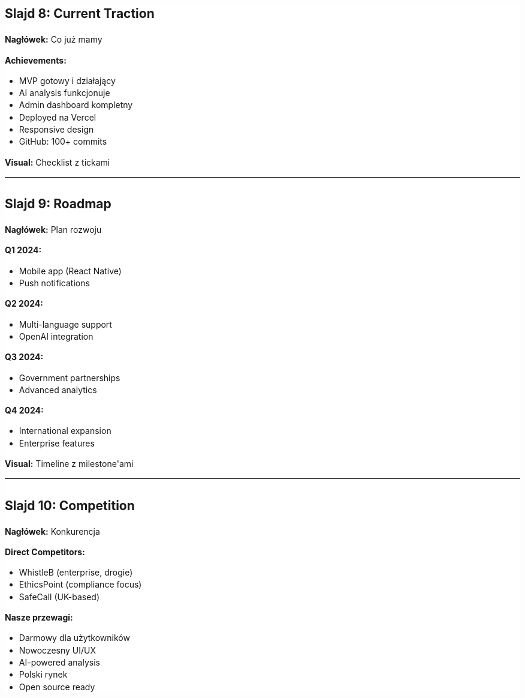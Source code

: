 
## Slajd 8: Current Traction

**Nagłówek:** Co już mamy

**Achievements:**
- MVP gotowy i działający
- AI analysis funkcjonuje
- Admin dashboard kompletny
- Deployed na Vercel
- Responsive design
- GitHub: 100+ commits

**Visual:** Checklist z tickami

---

## Slajd 9: Roadmap

**Nagłówek:** Plan rozwoju

**Q1 2024:**
- Mobile app (React Native)
- Push notifications

**Q2 2024:**
- Multi-language support
- OpenAI integration

**Q3 2024:**
- Government partnerships
- Advanced analytics

**Q4 2024:**
- International expansion
- Enterprise features

**Visual:** Timeline z milestone'ami

---

## Slajd 10: Competition

**Nagłówek:** Konkurencja

**Direct Competitors:**
- WhistleB (enterprise, drogie)
- EthicsPoint (compliance focus)
- SafeCall (UK-based)

**Nasze przewagi:**
- Darmowy dla użytkowników
- Nowoczesny UI/UX
- AI-powered analysis
- Polski rynek
- Open source ready

